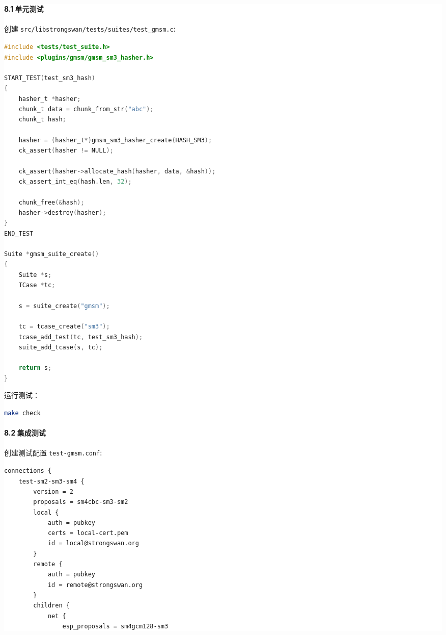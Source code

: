 #### 8.1 单元测试

创建 `src/libstrongswan/tests/suites/test_gmsm.c`:

```c
#include <tests/test_suite.h>
#include <plugins/gmsm/gmsm_sm3_hasher.h>

START_TEST(test_sm3_hash)
{
    hasher_t *hasher;
    chunk_t data = chunk_from_str("abc");
    chunk_t hash;
    
    hasher = (hasher_t*)gmsm_sm3_hasher_create(HASH_SM3);
    ck_assert(hasher != NULL);
    
    ck_assert(hasher->allocate_hash(hasher, data, &hash));
    ck_assert_int_eq(hash.len, 32);
    
    chunk_free(&hash);
    hasher->destroy(hasher);
}
END_TEST

Suite *gmsm_suite_create()
{
    Suite *s;
    TCase *tc;
    
    s = suite_create("gmsm");
    
    tc = tcase_create("sm3");
    tcase_add_test(tc, test_sm3_hash);
    suite_add_tcase(s, tc);
    
    return s;
}
```

运行测试：
```bash
make check
```

#### 8.2 集成测试

创建测试配置 `test-gmsm.conf`:

```
connections {
    test-sm2-sm3-sm4 {
        version = 2
        proposals = sm4cbc-sm3-sm2
        local {
            auth = pubkey
            certs = local-cert.pem
            id = local@strongswan.org
        }
        remote {
            auth = pubkey
            id = remote@strongswan.org
        }
        children {
            net {
                esp_proposals = sm4gcm128-sm3
```